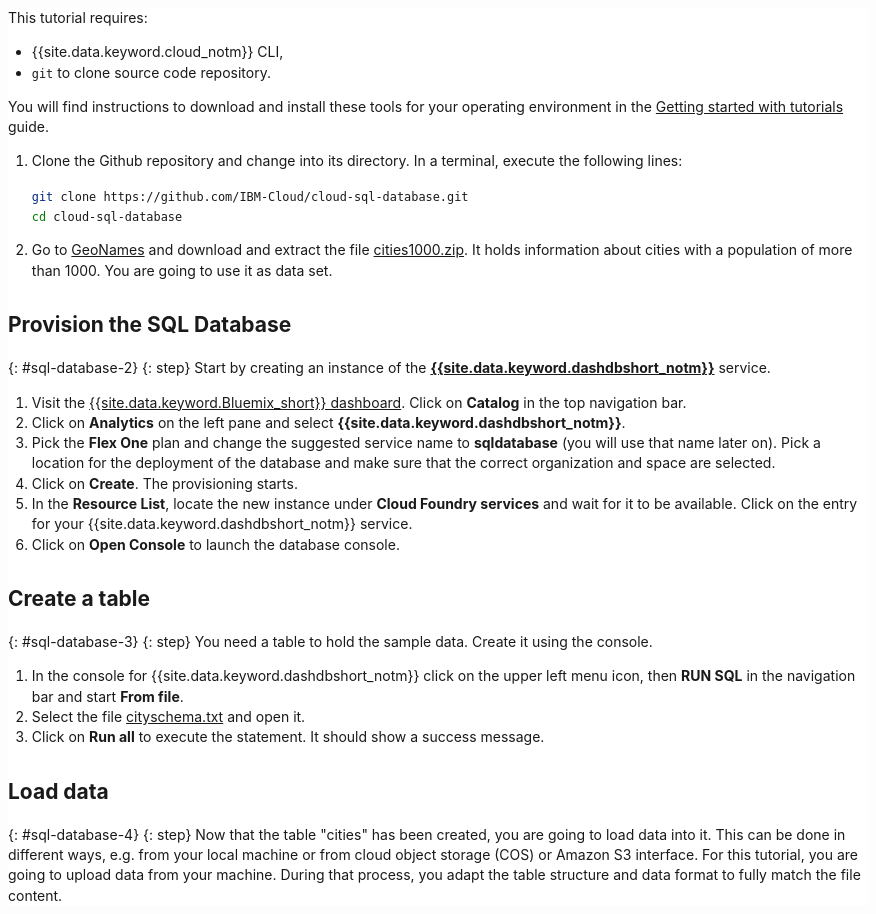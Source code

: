 This tutorial requires:
* {{site.data.keyword.cloud_notm}} CLI,
* `git` to clone source code repository.

You will find instructions to download and install these tools for your operating environment in the [Getting started with tutorials](https://{DomainName}/docs/solution-tutorials?topic=solution-tutorials-tutorials) guide.


1. Clone the Github repository and change into its directory. In a terminal, execute the following lines:
   ```bash
   git clone https://github.com/IBM-Cloud/cloud-sql-database.git
   cd cloud-sql-database
   ```
2. Go to [GeoNames](http://www.geonames.org/) and download and extract the file [cities1000.zip](http://download.geonames.org/export/dump/cities1000.zip). It holds information about cities with a population of more than 1000. You are going to use it as data set.

## Provision the SQL Database
{: #sql-database-2}
{: step}
Start by creating an instance of the **[{{site.data.keyword.dashdbshort_notm}}](https://{DomainName}/catalog/services/db2-warehouse-on-cloud)** service.

1. Visit the [{{site.data.keyword.Bluemix_short}} dashboard](https://{DomainName}). Click on **Catalog** in the top navigation bar.
2. Click on **Analytics** on the left pane and select **{{site.data.keyword.dashdbshort_notm}}**.
3. Pick the **Flex One** plan and change the suggested service name to **sqldatabase** (you will use that name later on). Pick a location for the deployment of the database and make sure that the correct organization and space are selected.
4. Click on **Create**. The provisioning starts.
5. In the **Resource List**, locate the new instance under **Cloud Foundry services** and wait for it to be available. Click on the entry for your {{site.data.keyword.dashdbshort_notm}} service.
6. Click on **Open Console** to launch the database console.

## Create a table
{: #sql-database-3}
{: step}
You need a table to hold the sample data. Create it using the console.

1. In the console for {{site.data.keyword.dashdbshort_notm}} click on the upper left menu icon, then **RUN SQL** in the navigation bar and start **From file**.
2. Select the file [cityschema.txt](https://github.com/IBM-Cloud/cloud-sql-database/blob/master/cityschema.txt) and open it.
3. Click on **Run all** to execute the statement. It should show a success message.

## Load data
{: #sql-database-4}
{: step}
Now that the table "cities" has been created, you are going to load data into it. This can be done in different ways, e.g. from your local machine or from cloud object storage (COS) or Amazon S3 interface. For this tutorial, you are going to upload data from your machine. During that process, you adapt the table structure and data format to fully match the file content.
